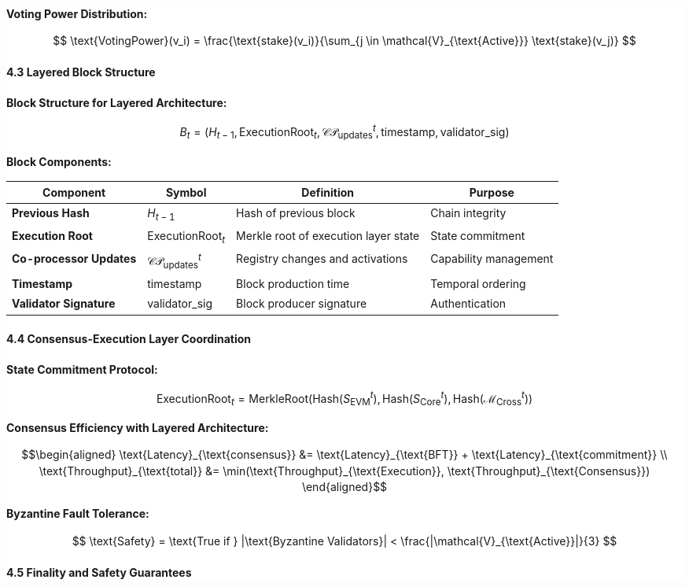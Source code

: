 **Voting Power Distribution:**

$$
\text{VotingPower}(v_i) = \frac{\text{stake}(v_i)}{\sum_{j \in \mathcal{V}_{\text{Active}}} \text{stake}(v_j)}
$$

#### 4.3 Layered Block Structure

**Block Structure for Layered Architecture:**

$$
B_t = (H_{t-1}, \text{ExecutionRoot}_t, \mathcal{CP}_{\text{updates}}^t, \text{timestamp}, \text{validator\_sig})
$$

**Block Components:**

| Component | Symbol | Definition | Purpose |
|-----------|--------|------------|---------|
| **Previous Hash** | $H_{t-1}$ | Hash of previous block | Chain integrity |
| **Execution Root** | $\text{ExecutionRoot}_t$ | Merkle root of execution layer state | State commitment |
| **Co-processor Updates** | $\mathcal{CP}_{\text{updates}}^t$ | Registry changes and activations | Capability management |
| **Timestamp** | $\text{timestamp}$ | Block production time | Temporal ordering |
| **Validator Signature** | $\text{validator\_sig}$ | Block producer signature | Authentication |

#### 4.4 Consensus-Execution Layer Coordination

**State Commitment Protocol:**

$$
\text{ExecutionRoot}_t = \text{MerkleRoot}(\text{Hash}(S_{\text{EVM}}^t), \text{Hash}(S_{\text{Core}}^t), \text{Hash}(\mathcal{M}_{\text{Cross}}^t))
$$

**Consensus Efficiency with Layered Architecture:**

```math
\begin{aligned}
\text{Latency}_{\text{consensus}} &= \text{Latency}_{\text{BFT}} + \text{Latency}_{\text{commitment}} \\
\text{Throughput}_{\text{total}} &= \min(\text{Throughput}_{\text{Execution}}, \text{Throughput}_{\text{Consensus}})
\end{aligned}
```

**Byzantine Fault Tolerance:**

$$
\text{Safety} = \text{True if } |\text{Byzantine Validators}| < \frac{|\mathcal{V}_{\text{Active}}|}{3}
$$

#### 4.5 Finality and Safety Guarantees
